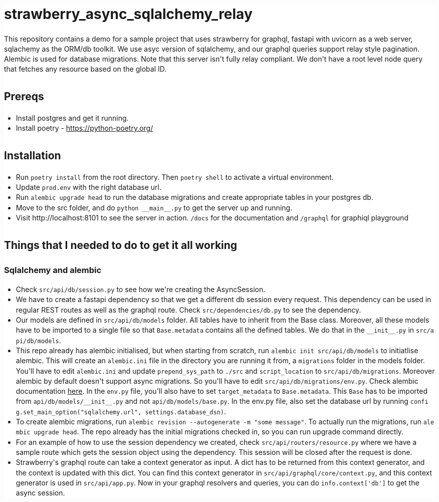 # strawberry_async_sqlalchemy_relay
This repository contains a demo for a sample project that uses strawberry for graphql, fastapi with uvicorn as a web server, sqlachemy as the ORM/db toolkit. We use asyc version of sqlalchemy, and our graphql queries support relay style pagination. Alembic is used for database migrations.
Note that this server isn't fully relay compliant. We don't have a root level node query that fetches any resource based on the global ID.

## Prereqs
- Install postgres and get it running.
- Install poetry - https://python-poetry.org/

## Installation
- Run `poetry install` from the root directory. Then `poetry shell` to activate a virtual environment.
- Update `prod.env` with the right database url.
- Run `alembic upgrade head` to run the database migrations and create appropriate tables in your postgres db.
- Move to the src folder, and do `python __main__.py` to get the server up and running.
- Visit http://localhost:8101 to see the server in action. `/docs` for the documentation and `/graphql` for graphiql playground

## Things that I needed to do to get it all working
### Sqlalchemy and alembic
- Check `src/api/db/session.py` to see how we're creating the AsyncSession.
- We have to create a fastapi dependency so that we get a different db session every request. This dependency can be used in regular REST routes as well as the graphql route. Check `src/dependencies/db.py` to see the dependency.
- Our models are defined in `src/api/db/models` folder. All tables have to inherit from the Base class. Moreover, all these models have to be imported to a single file so that `Base.metadata` contains all the defined tables. We do that in the `__init__.py` in `src/api/db/models`.
- This repo already has alembic initialised, but when starting from scratch, run `alembic init src/api/db/models` to initiatlise alembic. This will create an `alembic.ini` file in the directory you are running it from, a `migrations` folder in the models folder. You'll have to edit `alembic.ini` and update `prepend_sys_path` to `./src` and `script_location` to `src/api/db/migrations`. Moreover alembic by default doesn't support async migrations. So you'll have to edit `src/api/db/migrations/env.py`. Check alembic documentation [here](https://alembic.sqlalchemy.org/en/latest/cookbook.html#using-asyncio-with-alembic). In the `env.py` file, you'll also have to set `target_metadata` to `Base.metadata`. This `Base` has to be imported from `api/db/models/__init__.py` and not `api/db/models/base.py`. In the env.py file, also set the database url by running `config.set_main_option("sqlalchemy.url", settings.database_dsn)`.
- To create alembic migrations, run `alembic revision --autogenerate -m "some message"`. To actually run the migrations, run `alembic upgrade head`. The repo already has the initial migrations checked in, so you can run upgrade command directly.
- For an example of how to use the session dependency we created, check `src/api/routers/resource.py` where we have a sample route which gets the session object using the dependency. This session will be closed after the request is done.
- Strawberry's graphql route can take a context generator as input. A dict has to be returned from this context generator, and the context is updated with this dict. You can find this context generator in `src/api/graphql/core/context.py`, and this context generator is used in `src/api/app.py`. Now in your graphql resolvers and queries, you can do `info.context['db']` to get the async session.
